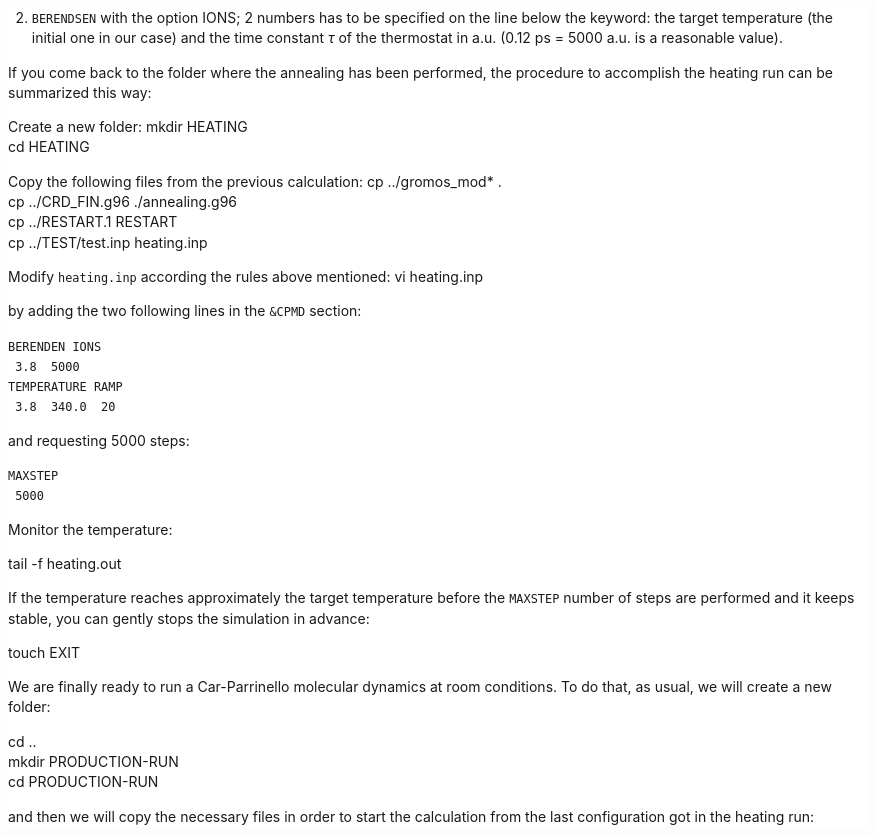 2. `BERENDSEN` with the option IONS; 2 numbers has to be specified on the line below the keyword: the target temperature (the initial one in our case) and the time constant $\tau$ of the thermostat in a.u. (0.12 ps = 5000 a.u. is a reasonable value).

If you come back to the folder where the annealing has been performed, the procedure to accomplish the heating run can be summarized this way:

Create a new folder:
<a class="prompt prompt-cmd">
mkdir HEATING<br>
cd HEATING
</a>
    
Copy the following files from the previous calculation:
<a class="prompt prompt-cmd">
cp ../gromos_mod* .<br>
cp ../CRD_FIN.g96 ./annealing.g96<br>
cp ../RESTART.1 RESTART<br>
cp ../TEST/test.inp heating.inp
</a>

Modify `heating.inp` according the rules above mentioned:
<a class="prompt prompt-cmd"> vi heating.inp </a>

by adding the two following lines in the `&CPMD` section:

```
BERENDEN IONS
 3.8  5000
TEMPERATURE RAMP
 3.8  340.0  20
```

and requesting 5000 steps:

```
MAXSTEP
 5000
```

Monitor the temperature:

<a class="prompt prompt-cmd"> tail -f heating.out </a>

If the temperature reaches approximately the target temperature before the `MAXSTEP` number of steps are performed and it keeps stable, you can gently stops the simulation in advance:

<a class="prompt prompt-cmd"> touch EXIT </a>

We are finally ready to run a Car-Parrinello molecular dynamics at room conditions.
To do that, as usual, we will create a new folder:

<a class="prompt prompt-cmd">
cd ..<br>
mkdir PRODUCTION-RUN<br>
cd PRODUCTION-RUN
</a>

and then we will copy the necessary files in order to start the calculation from the last configuration got in the heating run:
